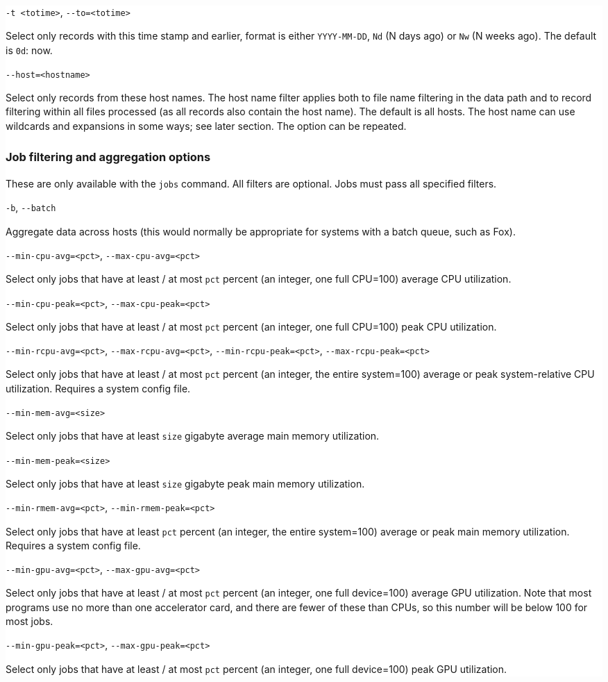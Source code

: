 `-t <totime>`, `--to=<totime>`

  Select only records with this time stamp and earlier, format is either `YYYY-MM-DD`, `Nd` (N days
  ago) or `Nw` (N weeks ago).  The default is `0d`: now.

`--host=<hostname>`

  Select only records from these host names.  The host name filter applies both to file name
  filtering in the data path and to record filtering within all files processed (as all records also
  contain the host name).  The default is all hosts.  The host name can use wildcards and expansions
  in some ways; see later section.  The option can be repeated.


### Job filtering and aggregation options

These are only available with the `jobs` command.  All filters are optional.  Jobs must pass all
specified filters.

`-b`, `--batch`

  Aggregate data across hosts (this would normally be appropriate for systems with a batch queue,
  such as Fox).

`--min-cpu-avg=<pct>`, `--max-cpu-avg=<pct>`

  Select only jobs that have at least / at most `pct` percent (an integer, one full CPU=100) average
  CPU utilization.

`--min-cpu-peak=<pct>`, `--max-cpu-peak=<pct>`

  Select only jobs that have at least / at most `pct` percent (an integer, one full CPU=100) peak
  CPU utilization.

`--min-rcpu-avg=<pct>`, `--max-rcpu-avg=<pct>`, `--min-rcpu-peak=<pct>`, `--max-rcpu-peak=<pct>`

  Select only jobs that have at least / at most `pct` percent (an integer, the entire system=100)
  average or peak system-relative CPU utilization.  Requires a system config file.

`--min-mem-avg=<size>`

  Select only jobs that have at least `size` gigabyte average main memory utilization.

`--min-mem-peak=<size>`

  Select only jobs that have at least `size` gigabyte peak main memory utilization.

`--min-rmem-avg=<pct>`, `--min-rmem-peak=<pct>`

  Select only jobs that have at least `pct` percent (an integer, the entire system=100) average or
  peak main memory utilization.  Requires a system config file.

`--min-gpu-avg=<pct>`, `--max-gpu-avg=<pct>`

  Select only jobs that have at least / at most `pct` percent (an integer, one full device=100)
  average GPU utilization.  Note that most programs use no more than one accelerator card, and there
  are fewer of these than CPUs, so this number will be below 100 for most jobs.

`--min-gpu-peak=<pct>`, `--max-gpu-peak=<pct>`

  Select only jobs that have at least / at most `pct` percent (an integer, one full device=100) peak
  GPU utilization.
